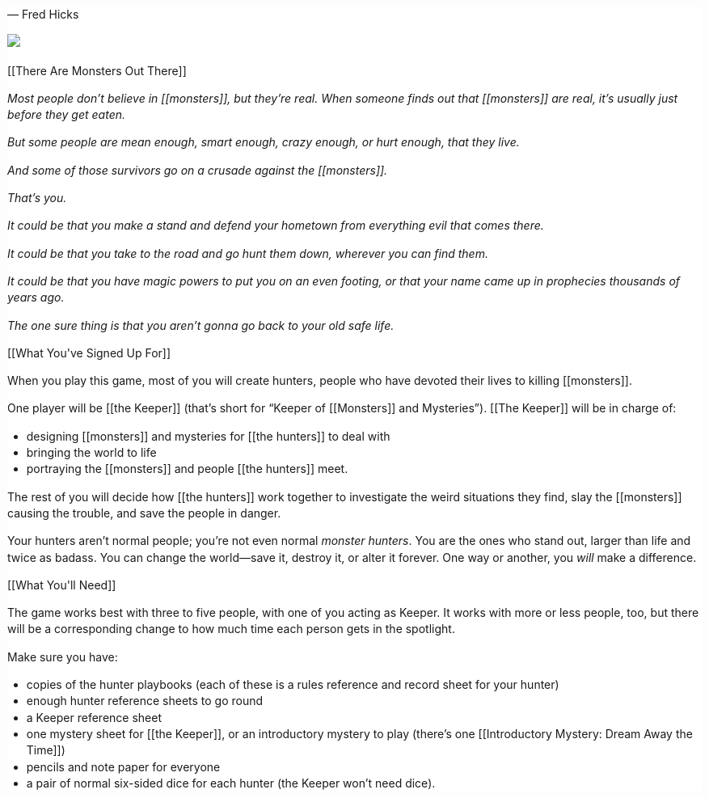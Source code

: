 — Fred Hicks

![](MotWIMG3.jpeg)



[[There Are Monsters Out There]]

*Most people don’t believe in* *[[monsters]], but they’re real. When someone finds out that [[monsters]] are real, it’s usually just before they get eaten.*

*But some people are mean enough, smart enough, crazy enough, or hurt enough, that they live.*

*And some of those survivors go on a crusade against the [[monsters]].*

*That’s you.*

*It could be that you make a stand and defend your hometown from everything evil that comes there.*

*It could be that you take to the road and go hunt them down, wherever you can find them.*

*It could be that you have magic powers to put you on an even footing, or that your name came up in prophecies thousands of years ago.*

*The one sure thing is that you* *aren’t gonna go back to your old safe life.*

[[What You've Signed Up For]]

When you play this game, most of you will create hunters, people who have devoted their lives to killing [[monsters]].

One player will be [[the Keeper]] (that’s short for “Keeper of [[Monsters]] and Mysteries”). [[The Keeper]] will be in charge of:

- designing [[monsters]] and mysteries for [[the hunters]] to deal with
- bringing the world to life
- portraying the [[monsters]] and people [[the hunters]] meet.

The rest of you will decide how [[the hunters]] work together to investigate the weird situations they find, slay the [[monsters]] causing the trouble, and save the people in danger.

Your hunters aren’t normal people; you’re not even normal *monster hunters*. You are the ones who stand out, larger than life and twice as badass. You can change the world—save it, destroy it, or alter it forever. One way or another, you *will* make a difference.

[[What You'll Need]]

The game works best with three to five people, with one of you acting as Keeper. It works with more or less people, too, but there will be a corresponding change to how much time each person gets in the spotlight.

Make sure you have:

- copies of the hunter playbooks (each of these is a rules reference and record sheet for your hunter)
- enough hunter reference sheets to go round
- a Keeper reference sheet
- one mystery sheet for [[the Keeper]], or an introductory mystery to play (there’s one [[Introductory Mystery: Dream Away the Time]])
- pencils and note paper for everyone
- a pair of normal six-sided dice for each hunter (the Keeper won’t need dice). 

